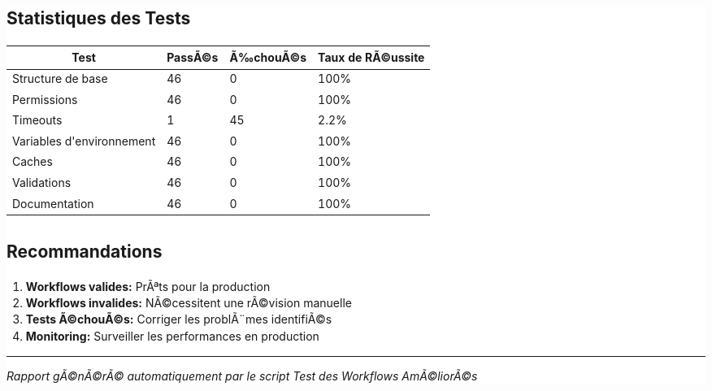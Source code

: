## Statistiques des Tests

| Test | PassÃ©s | Ã‰chouÃ©s | Taux de RÃ©ussite |
|------|--------|---------|------------------|
| Structure de base | 46 | 0 | 100% |
| Permissions | 46 | 0 | 100% |
| Timeouts | 1 | 45 | 2.2% |
| Variables d'environnement | 46 | 0 | 100% |
| Caches | 46 | 0 | 100% |
| Validations | 46 | 0 | 100% |
| Documentation | 46 | 0 | 100% |

## Recommandations

1. **Workflows valides:** PrÃªts pour la production
2. **Workflows invalides:** NÃ©cessitent une rÃ©vision manuelle
3. **Tests Ã©chouÃ©s:** Corriger les problÃ¨mes identifiÃ©s
4. **Monitoring:** Surveiller les performances en production

---
*Rapport gÃ©nÃ©rÃ© automatiquement par le script Test des Workflows AmÃ©liorÃ©s*

